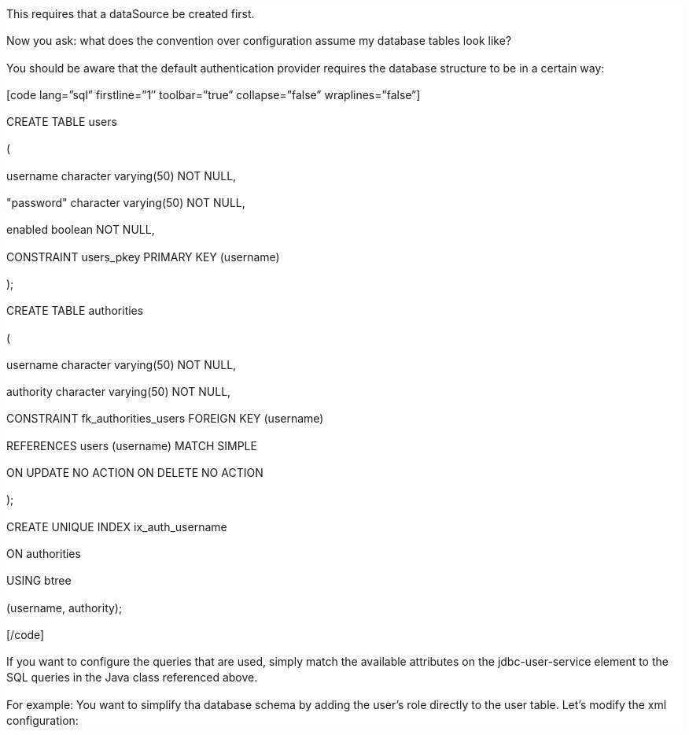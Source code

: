   This requires that a dataSource be created first.



  Now you ask: what does the convention over configuration assume my database tables look like?



  You should be aware that the default authentication provider requires the database structure to be in a certain way:


[][1]

[code lang=&#8221;sql&#8221; firstline=&#8221;1&#8243; toolbar=&#8221;true&#8221; collapse=&#8221;false&#8221; wraplines=&#8221;false&#8221;]
  
CREATE TABLE users
  
(
    
username character varying(50) NOT NULL,
    
"password" character varying(50) NOT NULL,
    
enabled boolean NOT NULL,
    
CONSTRAINT users_pkey PRIMARY KEY (username)
  
);

CREATE TABLE authorities
  
(
    
username character varying(50) NOT NULL,
    
authority character varying(50) NOT NULL,
    
CONSTRAINT fk\_authorities\_users FOREIGN KEY (username)
        
REFERENCES users (username) MATCH SIMPLE
        
ON UPDATE NO ACTION ON DELETE NO ACTION
  
);

CREATE UNIQUE INDEX ix\_auth\_username
    
ON authorities
    
USING btree
    
(username, authority);

[/code]


  If you want to configure the queries that are used, simply match the available attributes on the jdbc-user-service element to the SQL queries in the Java class referenced above.



  For example: You want to simplify tha database schema by adding the user’s role directly to the user table. Let’s modify the xml configuration:



 [1]: http://loianegroner.com/wp-content/uploads/2010/01/spring-security-tutorial-database.png